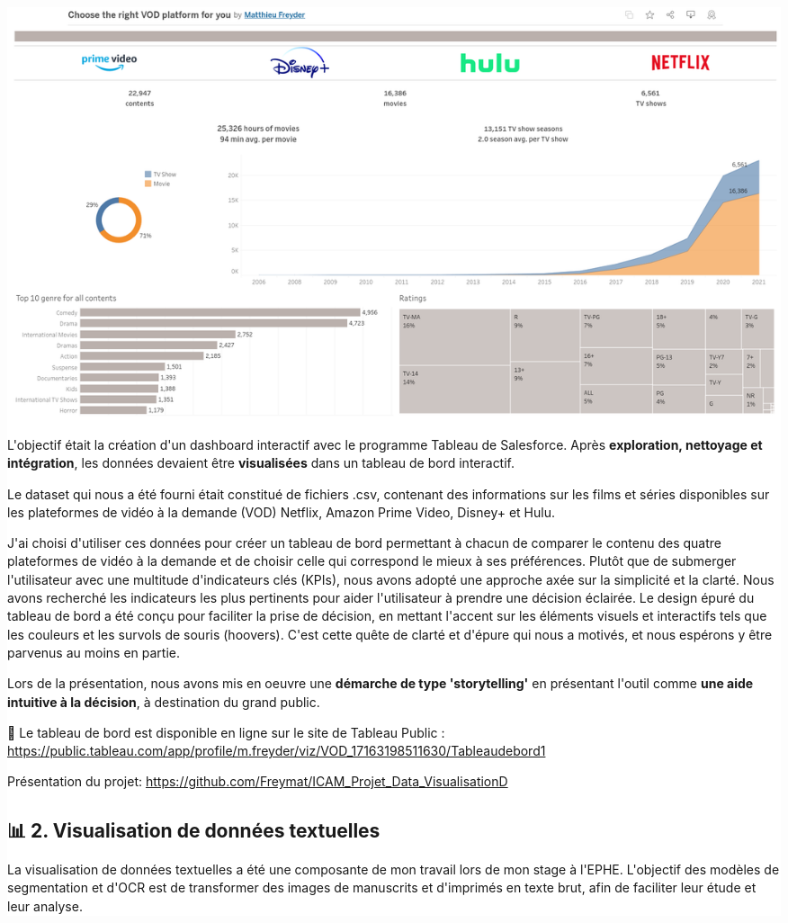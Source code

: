 ![alt text](visualisation-tableau/tableau.png)

 L'objectif était la création d'un dashboard interactif avec le programme Tableau de Salesforce. Après **exploration, nettoyage et intégration**, les données devaient être **visualisées** dans un tableau de bord interactif.

Le dataset qui nous a été fourni était constitué de fichiers .csv, contenant des informations sur les films et séries disponibles sur les plateformes de vidéo à la demande (VOD) Netflix, Amazon Prime Video, Disney+ et Hulu.

J'ai choisi d'utiliser ces données pour créer un tableau de bord permettant à chacun de comparer le contenu des quatre plateformes de vidéo à la demande et de choisir celle qui correspond le mieux à ses préférences.
Plutôt que de submerger l'utilisateur avec une multitude d'indicateurs clés (KPIs), nous avons adopté une approche axée sur la simplicité et la clarté.
Nous avons recherché les indicateurs les plus pertinents pour aider l'utilisateur à prendre une décision éclairée. Le design épuré du tableau de bord a été conçu pour faciliter la prise de décision, en mettant l'accent sur les éléments visuels et interactifs tels que les couleurs et les survols de souris (hoovers).
C'est cette quête de clarté et d'épure qui nous a motivés, et nous espérons y être parvenus au moins en partie.

Lors de la présentation, nous avons mis en oeuvre une **démarche de type 'storytelling'** en présentant l'outil comme **une aide intuitive à la décision**, à destination du grand public.

🔗 Le tableau de bord est disponible en ligne sur le site de Tableau Public :
https://public.tableau.com/app/profile/m.freyder/viz/VOD_17163198511630/Tableaudebord1

Présentation du projet: https://github.com/Freymat/ICAM_Projet_Data_VisualisationD
## 📊 2. Visualisation de données textuelles
La visualisation de données textuelles a été une composante de mon travail lors de mon stage à l'EPHE.
L'objectif des modèles de segmentation et d'OCR est de transformer des images de manuscrits et d'imprimés en texte brut, afin de faciliter leur étude et leur analyse.
